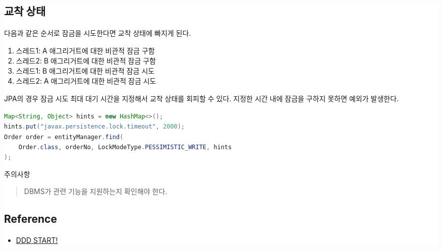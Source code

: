 ## 교착 상태
다음과 같은 순서로 잠금을 시도한다면 교착 상태에 빠지게 된다.
1. 스레드1: A 애그리거트에 대한 비관적 잠금 구함
2. 스레드2: B 애그리거트에 대한 비관적 잠금 구함
3. 스레드1: B 애그리거트에 대한 비관적 잠금 시도
4. 스레드2: A 애그리거트에 대한 비관적 잠금 시도

JPA의 경우 잠금 시도 최대 대기 시간을 지정해서 교착 상태를 회피할 수 있다.
지정한 시간 내에 잠금을 구하지 못하면 예외가 발생한다.
```java
Map<String, Object> hints = new HashMap<>();
hints.put("javax.persistence.lock.timeout", 2000);
Order order = entityManager.find(
    Order.class, orderNo, LockModeType.PESSIMISTIC_WRITE, hints
);
```

주의사항
> DBMS가 관련 기능을 지원하는지 확인해야 한다.

## Reference
- [DDD START!](http://www.yes24.com/Product/Goods/27750871?OzSrank=1)